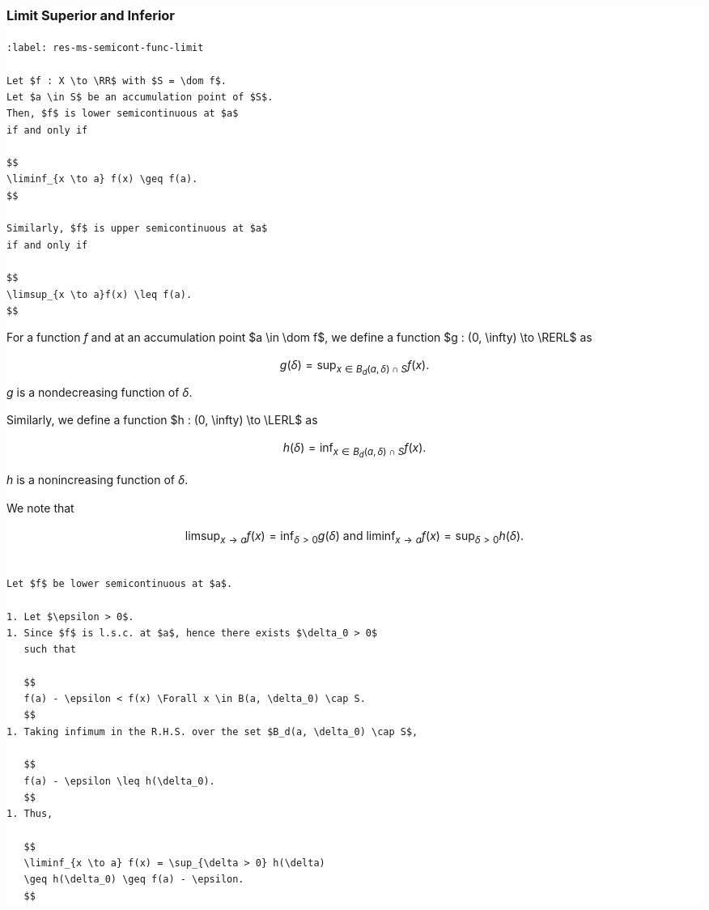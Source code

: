 ### Limit Superior and Inferior

```{prf:theorem} Semicontinuity and function limits
:label: res-ms-semicont-func-limit

Let $f : X \to \RR$ with $S = \dom f$.
Let $a \in S$ be an accumulation point of $S$.
Then, $f$ is lower semicontinuous at $a$
if and only if 

$$
\liminf_{x \to a} f(x) \geq f(a).
$$

Similarly, $f$ is upper semicontinuous at $a$
if and only if

$$
\limsup_{x \to a}f(x) \leq f(a).
$$
```
For a function $f$ and at an accumulation point $a \in \dom f$,
we define a function $g : (0, \infty) \to \RERL$ as

$$
g(\delta) = \sup_{x \in B_d(a,\delta) \cap S} f(x).
$$
$g$ is a nondecreasing function of $\delta$.

Similarly, we define a function $h : (0, \infty) \to \LERL$ as

$$
h(\delta) = \inf_{x \in B_d(a,\delta) \cap S} f(x).
$$

$h$ is a nonincreasing function of $\delta$.

We note that

$$
\limsup_{x \to a} f(x) = \inf_{\delta > 0} g(\delta)
\text{ and }
\liminf_{x \to a} f(x) = \sup_{\delta > 0} h(\delta).
$$

```{prf:proof}

Let $f$ be lower semicontinuous at $a$.

1. Let $\epsilon > 0$.
1. Since $f$ is l.s.c. at $a$, hence there exists $\delta_0 > 0$
   such that

   $$
   f(a) - \epsilon < f(x) \Forall x \in B(a, \delta_0) \cap S.
   $$
1. Taking infimum in the R.H.S. over the set $B_d(a, \delta_0) \cap S$,

   $$
   f(a) - \epsilon \leq h(\delta_0).
   $$
1. Thus,

   $$
   \liminf_{x \to a} f(x) = \sup_{\delta > 0} h(\delta) 
   \geq h(\delta_0) \geq f(a) - \epsilon.
   $$
```
